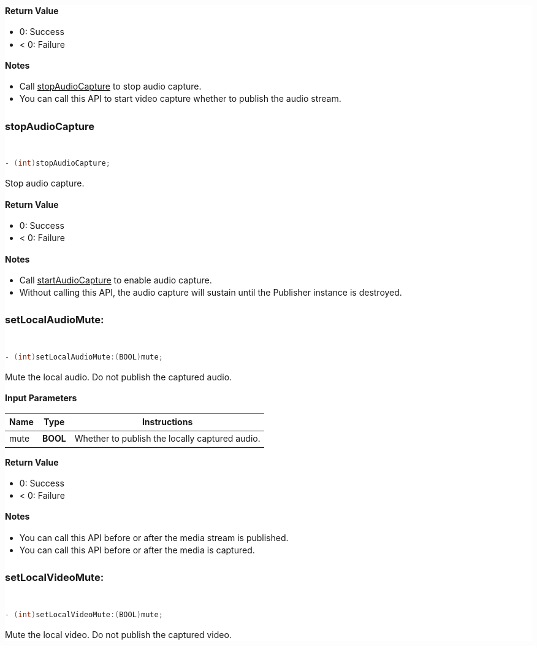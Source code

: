 **Return Value**

+ 0: Success 
+ < 0: Failure 


**Notes**

+ Call [stopAudioCapture](#TALWTNPublisher-stopaudiocapture) to stop audio capture. 
+ You can call this API to start video capture whether to publish the audio stream.


<span id="TALWTNPublisher-stopaudiocapture"></span>
### stopAudioCapture
```objectivec

- (int)stopAudioCapture;
```
Stop audio capture.

**Return Value**

+ 0: Success 
+ < 0: Failure 


**Notes**

+ Call [startAudioCapture](#TALWTNPublisher-startaudiocapture) to enable audio capture. 
+ Without calling this API, the audio capture will sustain until the Publisher instance is destroyed.


<span id="TALWTNPublisher-setlocalaudiomute"></span>
### setLocalAudioMute:
```objectivec

- (int)setLocalAudioMute:(BOOL)mute;
```
Mute the local audio. Do not publish the captured audio.

**Input Parameters**

| Name | Type | Instructions |
| --- | --- | --- |
| mute | **BOOL** | Whether to publish the locally captured audio. |

**Return Value**

+ 0: Success 
+ < 0: Failure 


**Notes**

+ You can call this API before or after the media stream is published. 
+ You can call this API before or after the media is captured.


<span id="TALWTNPublisher-setlocalvideomute"></span>
### setLocalVideoMute:
```objectivec

- (int)setLocalVideoMute:(BOOL)mute;
```
Mute the local video. Do not publish the captured video.
